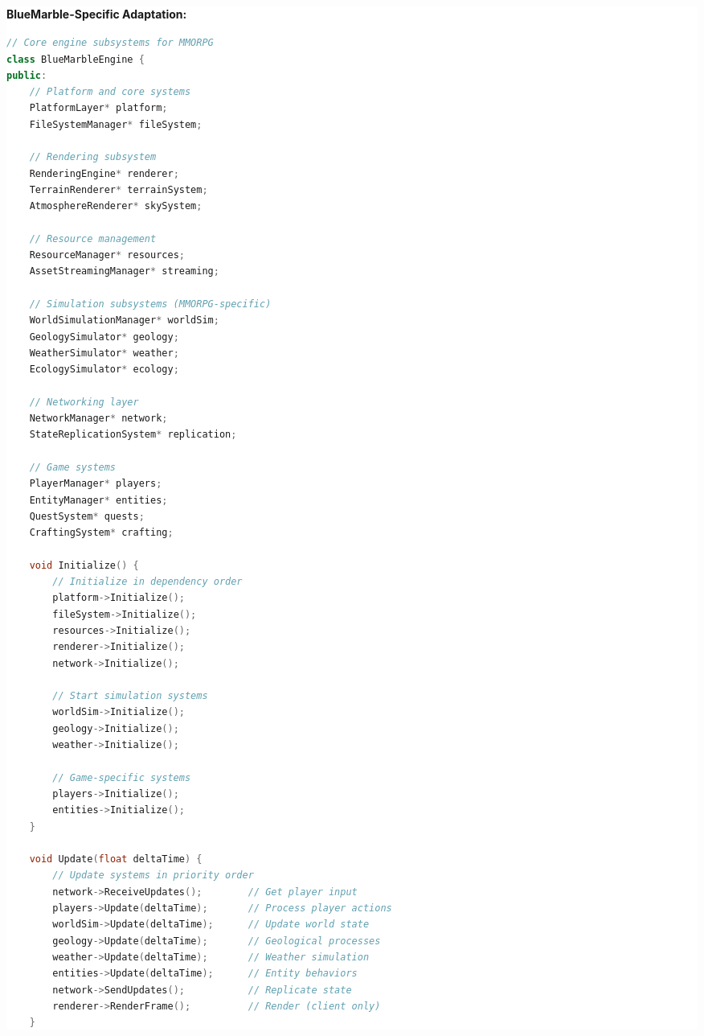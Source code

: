 **BlueMarble-Specific Adaptation:**

```cpp
// Core engine subsystems for MMORPG
class BlueMarbleEngine {
public:
    // Platform and core systems
    PlatformLayer* platform;
    FileSystemManager* fileSystem;
    
    // Rendering subsystem
    RenderingEngine* renderer;
    TerrainRenderer* terrainSystem;
    AtmosphereRenderer* skySystem;
    
    // Resource management
    ResourceManager* resources;
    AssetStreamingManager* streaming;
    
    // Simulation subsystems (MMORPG-specific)
    WorldSimulationManager* worldSim;
    GeologySimulator* geology;
    WeatherSimulator* weather;
    EcologySimulator* ecology;
    
    // Networking layer
    NetworkManager* network;
    StateReplicationSystem* replication;
    
    // Game systems
    PlayerManager* players;
    EntityManager* entities;
    QuestSystem* quests;
    CraftingSystem* crafting;
    
    void Initialize() {
        // Initialize in dependency order
        platform->Initialize();
        fileSystem->Initialize();
        resources->Initialize();
        renderer->Initialize();
        network->Initialize();
        
        // Start simulation systems
        worldSim->Initialize();
        geology->Initialize();
        weather->Initialize();
        
        // Game-specific systems
        players->Initialize();
        entities->Initialize();
    }
    
    void Update(float deltaTime) {
        // Update systems in priority order
        network->ReceiveUpdates();        // Get player input
        players->Update(deltaTime);       // Process player actions
        worldSim->Update(deltaTime);      // Update world state
        geology->Update(deltaTime);       // Geological processes
        weather->Update(deltaTime);       // Weather simulation
        entities->Update(deltaTime);      // Entity behaviors
        network->SendUpdates();           // Replicate state
        renderer->RenderFrame();          // Render (client only)
    }
```